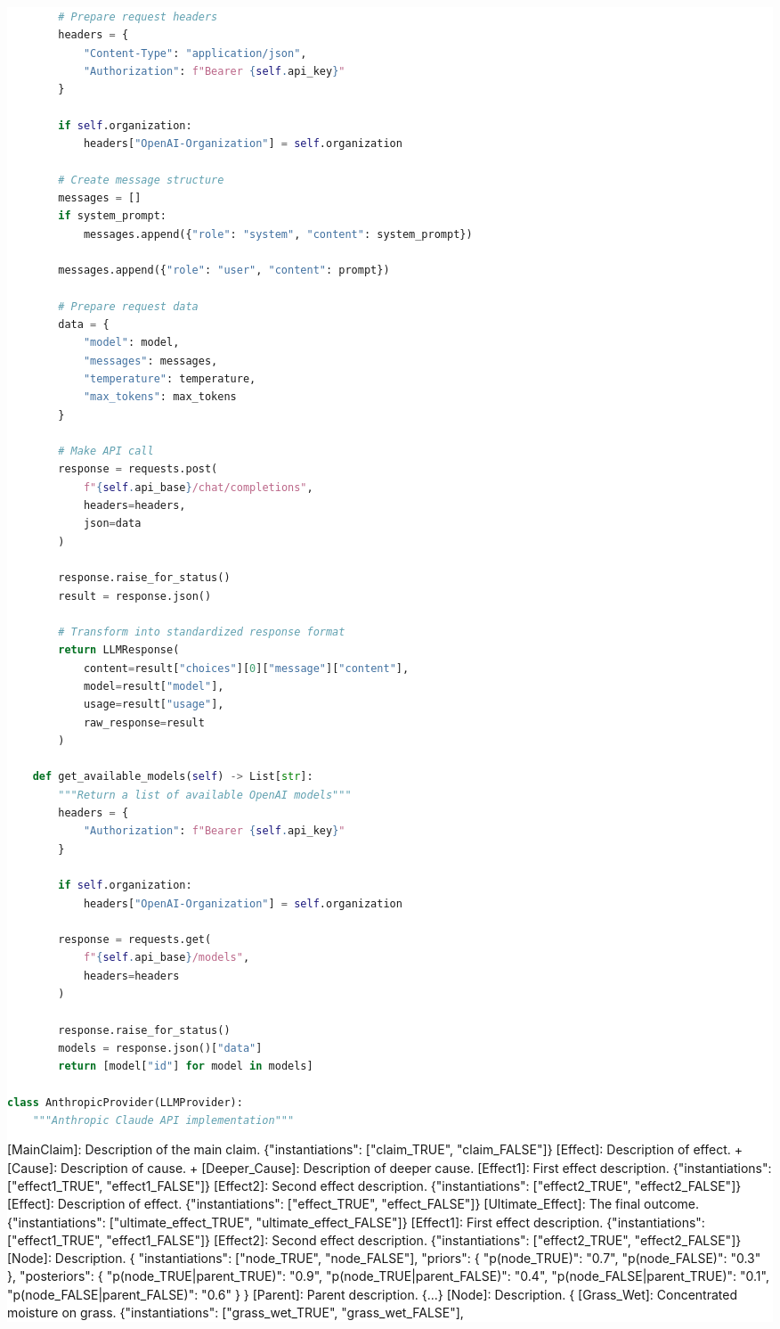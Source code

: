```python
        # Prepare request headers
        headers = {
            "Content-Type": "application/json",
            "Authorization": f"Bearer {self.api_key}"
        }

        if self.organization:
            headers["OpenAI-Organization"] = self.organization

        # Create message structure
        messages = []
        if system_prompt:
            messages.append({"role": "system", "content": system_prompt})

        messages.append({"role": "user", "content": prompt})

        # Prepare request data
        data = {
            "model": model,
            "messages": messages,
            "temperature": temperature,
            "max_tokens": max_tokens
        }

        # Make API call
        response = requests.post(
            f"{self.api_base}/chat/completions",
            headers=headers,
            json=data
        )

        response.raise_for_status()
        result = response.json()

        # Transform into standardized response format
        return LLMResponse(
            content=result["choices"][0]["message"]["content"],
            model=result["model"],
            usage=result["usage"],
            raw_response=result
        )

    def get_available_models(self) -> List[str]:
        """Return a list of available OpenAI models"""
        headers = {
            "Authorization": f"Bearer {self.api_key}"
        }

        if self.organization:
            headers["OpenAI-Organization"] = self.organization

        response = requests.get(
            f"{self.api_base}/models",
            headers=headers
        )

        response.raise_for_status()
        models = response.json()["data"]
        return [model["id"] for model in models]

class AnthropicProvider(LLMProvider):
    """Anthropic Claude API implementation"""

```

[MainClaim]: Description of the main claim. {"instantiations": ["claim_TRUE", "claim_FALSE"]}
[Effect]: Description of effect. + [Cause]: Description of cause. + [Deeper_Cause]: Description of deeper cause.
[Effect1]: First effect description. {"instantiations": ["effect1_TRUE", "effect1_FALSE"]}
[Effect2]: Second effect description. {"instantiations": ["effect2_TRUE", "effect2_FALSE"]}
[Effect]: Description of effect. {"instantiations": ["effect_TRUE", "effect_FALSE"]}
[Ultimate_Effect]: The final outcome. {"instantiations": ["ultimate_effect_TRUE", "ultimate_effect_FALSE"]}
[Effect1]: First effect description. {"instantiations": ["effect1_TRUE", "effect1_FALSE"]}
[Effect2]: Second effect description. {"instantiations": ["effect2_TRUE", "effect2_FALSE"]}
[Node]: Description. { "instantiations": ["node_TRUE", "node_FALSE"], "priors": { "p(node_TRUE)": "0.7", "p(node_FALSE)": "0.3" }, "posteriors": { "p(node_TRUE|parent_TRUE)": "0.9", "p(node_TRUE|parent_FALSE)": "0.4", "p(node_FALSE|parent_TRUE)": "0.1", "p(node_FALSE|parent_FALSE)": "0.6" } }
 [Parent]: Parent description. {...}
[Node]: Description. {
[Grass_Wet]: Concentrated moisture on grass. {"instantiations": ["grass_wet_TRUE", "grass_wet_FALSE"],